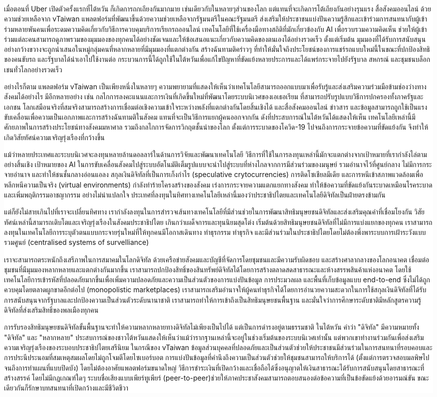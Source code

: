 เมื่อตอนที่ Uber เปิดตัวครั้งแรกที่ไต้หวัน ก็เกิดการถกเถียงกันมากมาย เช่นเดียวกับในหลายๆส่วนของโลก แต่แทนที่จะเกิดการโต้เถียงกันอย่างรุนแรง สื่อสังคมออนไลน์ ด้วยความช่วยเหลือจาก vTaiwan แพลตฟอร์มที่พัฒนาขึ้นด้วยความช่วยเหลือจากรัฐมนตรีในคณะรัฐมนตรี ส่งเสริมให้ประชาชนแบ่งปันความรู้สึกและเข้าร่วมการสนทนากับผู้เข้าร่วมหลายพันคนเพื่อระดมความคิดเกี่ยวกับวิธีการควบคุมบริการเรียกรถออนไลน์ เทคโนโลยีที่ใช้เครื่องมือทางสถิติที่มักเกี่ยวข้องกับ AI เพื่อรวบรวมความคิดเห็น ช่วยให้ผู้เข้าร่วมแต่ละคนสามารถดูภาพรวมของมุมมองของทุกคนได้อย่างชัดเจนและให้ข้อเสนอแนะเกี่ยวกับความคิดของตนเองได้อย่างรวดเร็ว ตั้งแต่เริ่มต้น มุมมองที่ได้รับการสนับสนุนอย่างกว้างขวางจะถูกนำเสนอในหมู่กลุ่มคนที่หลากหลายที่มีมุมมองที่แตกต่างกัน สร้างฉันทามติคร่าวๆ ที่ทำให้มั่นใจถึงประโยชน์ของการแชร์รถแบบใหม่นี้ในขณะที่ปกป้องสิทธิของคนขับรถ และรัฐบาลได้นำเอาไปใช้งานต่อ กระบวนการนี้ได้ถูกใช้ในไต้หวันเพื่อแก้ไขปัญหาที่ขัดแย้งหลายประการและได้แพร่กระจายไปยังรัฐบาล สหกรณ์ และชุมชนบล็อกเชนทั่วโลกอย่างรวดเร็ว

อย่างไรก็ตาม แพลตฟอร์ม vTaiwan เป็นเพียงหนึ่งในหลายๆ ความพยายามที่แสดงให้เห็นว่าเทคโนโลยีสามารถออกแบบมาเพื่อรับรู้และส่งเสริมความร่วมมือข้ามช่องว่างทางสังคมได้อย่างไร มีอีกหลายอย่าง เช่น กลไกการลงคะแนนและการเงินที่เกิดขึ้นใหม่ที่พัฒนาโดยระบบนิเวศของเอเธอเรียม ที่สามารถปรับรูปแบบวิธีการปกครองทั้งภาครัฐและเอกชน โลกเสมือนจริงที่สมจริงสามารถสร้างการเชื่อมต่อเชิงความเข้าใจระหว่างพลังที่แตกต่างกันโดยสิ้นเชิงได้ และสื่อสังคมออนไลน์ ข่าวสาร และข้อมูลสามารถถูกใช้เป็นแรงขับเคลื่อนเพื่อความเป็นเอกภาพและการสร้างฉันทามติในสังคม แทนที่จะเป็นวิธีการแยกผู้คนออกจากกัน ดังที่ประสบการณ์ในไต้หวันได้แสดงให้เห็น เทคโนโลยีเหล่านี้มีศักยภาพในการสร้างประโยชน์ทางสังคมมหาศาล รวมถึงกลไกการจัดการวิกฤตชั้นนำของโลก ตั้งแต่การระบาดของโควิด-19 ไปจนถึงการกระจายข้อความที่ขัดแย้งกัน จึงทำให้เกิดวิสัยทัศน์ความเจริญรุ่งเรืองที่กว้างขึ้น

แม้ว่าหลายประเทศและระบบนิเวศจะลงทุนหลายล้านดอลลาร์ในด้านการวิจัยและพัฒนาเทคโนโลยี วิธีการที่ใช้ในการลงทุนเหล่านี้มักจะแตกต่างจากเป้าหมายที่เรากำลังไล่ตามอย่างสิ้นเชิง เป้าหมายของ AI ในการขับเคลื่อนสังคมไปสู่ระบบอัตโนมัติเต็มรูปแบบจะนำไปสู่ระบบที่ห่างไกลจากการมีส่วนร่วมของมนุษย์ รวมอำนาจไว้ที่ศูนย์กลาง ไม่มีการกระจายอำนาจ และทำให้ชนชั้นกลางอ่อนแอลง สกุลเงินดิจิทัลที่เป็นการเก็งกำไร (speculative crytocurrencies) การติดโซเชียลมีเดีย และการหนีเข้าสภาพแวดล้อมเพื่อหลีกหนีความเป็นจริง (virtual environments) กำลังทำร้ายโครงสร้างของสังคม เร่งการกระจายความแตกแยกทางสังคม ทำให้ข้อความที่ขัดแย้งกันระบาดเหมือนโรคระบาด และเพิ่มพฤติกรรมอาชญากรรม อย่างไม่น่าแปลกใจ ประเทศที่ลงทุนในทิศทางเทคโนโลยีเหล่านี้มองว่าประชาธิปไตยและเทคโนโลยีดิจิทัลเป็นฝ่ายตรงข้ามกัน

แต่ก็ยังไม่สายเกินไปที่เราจะเปลี่ยนทิศทาง เรากำลังลงทุนในการสำรวจเส้นทางเทคโนโลยีที่มีส่วนช่วยในการพัฒนาสิทธิมนุษยชนดิจิทัลและส่งเสริมคุณค่าที่เชื่อมโยงกัน วิสัยทัศน์เหล่านี้สามารถเติบโตและเจริญรุ่งเรืองในสังคมประชาธิปไตย เกินกว่าเผด็จการและทุนนิยมสุดโต่ง เริ่มต้นด้วยสิทธิมนุษยชนดิจิทัลที่ไม่มีการแบ่งแยกของทุกคน เราสามารถลงทุนในเทคโนโลยีการระบุตัวตนแบบกระจายรุ่นใหม่ที่ให้ทุกคนมีโอกาสเดินทาง ทำธุรกรรม ทำธุรกิจ และมีส่วนร่วมในประชาธิปไตยโดยไม่ต้องพึ่งพาระบบการเฝ้าระวังแบบรวมศูนย์ (centralised systems of survelliance)

เราจะสามารถตระหนักถึงเสรีภาพในการสมาคมในโลกดิจิทัล ด้วยเครือข่ายสังคมและบัญชีที่จัดการโดยชุมชนและมีความรับผิดชอบ และสร้างศาลากลางของโลกอนาคต เชื่อมต่อชุมชนที่มีมุมมองหลากหลายและแตกต่างกันมากขึ้น เราสามารถปกป้องสิทธิ์ของสินทรัพย์ดิจิทัลได้โดยการสร้างตลาดสดสาธารณะและห้างสรรพสินค้าแห่งอนาคต โดยใช้เทคโนโลยีการเข้ารหัสที่ปลอดภัยมากขึ้นเพื่อเพิ่มความปลอดภัยและความเป็นส่วนตัวของการแบ่งปันข้อมูล การประมวลผล และพื้นที่เก็บข้อมูลแบบ end-to-end ซึ่งไม่ได้ถูกควบคุมโดยตลาดผูกขาดอีกต่อไป (monopolistic marketplaces) เราสามารถเสริมอำนาจให้ผู้คนทำธุรกิจได้โดยการอำนวยความสะดวกในการใช้สกุลเงินดิจิทัลที่ได้รับการสนับสนุนจากรัฐบาลและปกป้องความเป็นส่วนตัวระดับนานาชาติ เราสามารถทำให้การเข้าถึงเป็นสิทธิมนุษยชนพื้นฐาน และมั่นใจว่าการศึกษาระดับชาติมีหลักสูตรความรู้ดิจิทัลที่ส่งเสริมสิทธิ์ของพลเมืองทุกคน

การรับรองสิทธิมนุษยชนดิจิทัลขั้นพื้นฐานจะทำให้ความหลากหลายทางดิจิทัลไม่เพียงเป็นไปได้ แต่เป็นการดำรงอยู่ตามธรรมชาติ ในไต้หวัน คำว่า "ดิจิทัล" มีความหมายทั้ง "ดิจิทัล" และ "หลากหลาย" ประสบการณ์ของชาวไต้หวันแสดงให้เห็นว่าแม้ว่ารากฐานเหล่านี้จะอยู่ในช่วงเริ่มต้นของระบบนิเวศเท่านั้น แต่พวกเขาทำงานร่วมกันเพื่อส่งเสริมความเจริญรุ่งเรืองของระบอบประชาธิปไตยเสรีนิยม ในกรณีของ vTaiwan ข้อมูลส่วนบุคคลที่ปลอดภัยและเป็นส่วนตัวช่วยให้ประชาชนมีส่วนร่วมในการสนทนาที่รอบคอบและการประนีประนอมที่สมเหตุสมผลโดยไม่ถูกโจมตีโดยไซเบอร์บอต การแบ่งปันข้อมูลที่คำนึงถึงความเป็นส่วนตัวช่วยให้ชุมชนสามารถให้บริการได้ (ตั้งแต่การตรวจสอบมลพิษไปจนถึงการทำแผนที่แบบปิดบัง) โดยไม่ต้องอาศัยแพลตฟอร์มขนาดใหญ่ วิธีการชำระเงินที่เปิดกว้างและเชื่อถือได้ซึ่งอนุญาตให้เงินสาธารณะได้รับการสนับสนุนโดยสาธารณะที่สร้างสรรค์ โดยไม่มีกฎเกณฑ์ใดๆ ระบบชื่อเสียงแบบเพียร์ทูเพียร์ (peer-to-peer)ช่วยให้ภาคประชาสังคมสามารถตอบสนองต่อข้อความที่เป็นข้อขัดแย้งด้วยอารมณ์ขัน ขณะเดียวกันก็รักษาบทสนทนาที่เปิดกว้างและมีชีวิตชีวา
